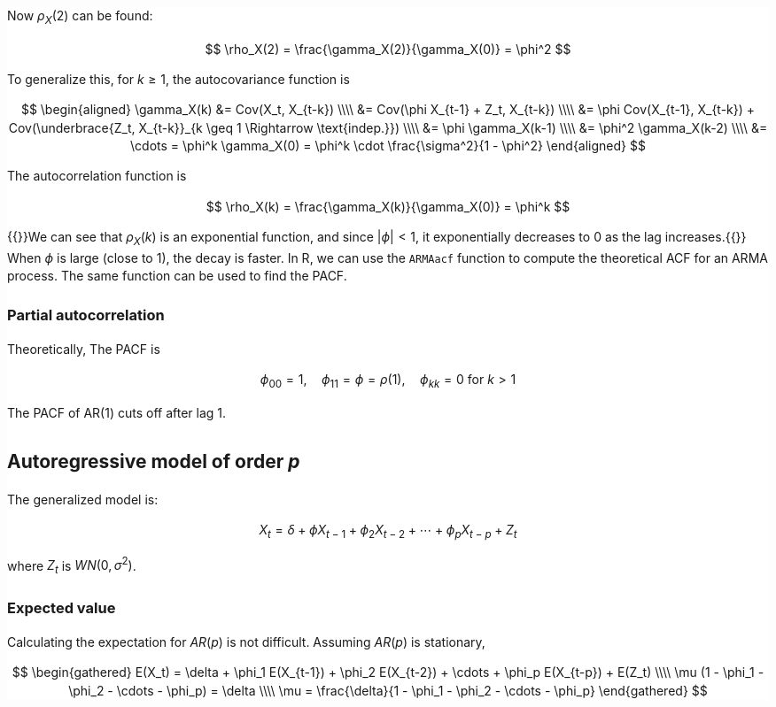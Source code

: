 Now $\rho_X(2)$ can be found:

$$
\rho_X(2) = \frac{\gamma_X(2)}{\gamma_X(0)} = \phi^2
$$

To generalize this, for $k \geq 1$, the autocovariance function is

$$
\begin{aligned}
    \gamma_X(k) &= Cov(X_t, X_{t-k}) \\\\
    &= Cov(\phi X_{t-1} + Z_t, X_{t-k}) \\\\
    &= \phi Cov(X_{t-1}, X_{t-k}) + Cov(\underbrace{Z_t, X_{t-k}}_{k \geq 1 \Rightarrow \text{indep.}}) \\\\
    &= \phi \gamma_X(k-1) \\\\
    &= \phi^2 \gamma_X(k-2) \\\\
    &= \cdots = \phi^k \gamma_X(0) = \phi^k \cdot \frac{\sigma^2}{1 - \phi^2}
\end{aligned}
$$

The autocorrelation function is

$$
\rho_X(k) = \frac{\gamma_X(k)}{\gamma_X(0)} = \phi^k
$$

{{<hl>}}We can see that $\rho_X(k)$ is an exponential function, and since $|\phi| < 1$, it exponentially decreases to 0 as the lag increases.{{</hl>}} When $\phi$ is large (close to 1), the decay is faster. In R, we can use the `ARMAacf` function to compute the theoretical ACF for an ARMA process. The same function can be used to find the PACF.

### Partial autocorrelation

Theoretically, The PACF is

$$
\phi_{00} = 1,\quad \phi_{11} = \phi = \rho(1), \quad \phi_{kk} = 0 \text{ for } k > 1
$$

The PACF of AR(1) cuts off after lag 1.

## Autoregressive model of order $p$

The generalized model is:

$$
X_t = \delta + \phi X_{t-1} + \phi_2 X_{t-2} + \cdots + \phi_p X_{t-p} + Z_t
$$

where $Z_t$ is $WN(0, \sigma^2)$.

### Expected value

Calculating the expectation for $AR(p)$ is not difficult. Assuming $AR(p)$ is stationary,

$$
\begin{gathered}
    E(X_t) = \delta + \phi_1 E(X_{t-1}) + \phi_2 E(X_{t-2}) + \cdots + \phi_p E(X_{t-p}) + E(Z_t) \\\\
    \mu (1 - \phi_1 - \phi_2 - \cdots - \phi_p) = \delta \\\\
    \mu = \frac{\delta}{1 - \phi_1 - \phi_2 - \cdots - \phi_p}
\end{gathered}
$$
